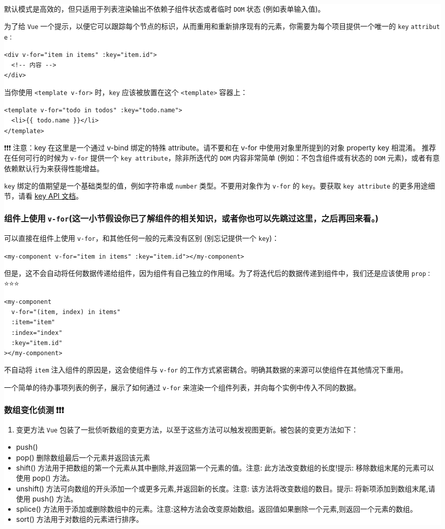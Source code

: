 默认模式是高效的，但只适用于列表渲染输出不依赖子组件状态或者临时 `DOM` 状态 (例如表单输入值)。

为了给 `Vue` 一个提示，以便它可以跟踪每个节点的标识，从而重用和重新排序现有的元素，你需要为每个项目提供一个唯一的 `key` `attribute：`

```
<div v-for="item in items" :key="item.id">
  <!-- 内容 -->
</div>
```

当你使用 `<template v-for>` 时，`key` 应该被放置在这个 `<template>` 容器上：

```
<template v-for="todo in todos" :key="todo.name">
  <li>{{ todo.name }}</li>
</template>
```

❗❗❗ 注意：key 在这里是一个通过 v-bind 绑定的特殊 attribute。请不要和在 v-for 中使用对象里所提到的对象 property key 相混淆。
推荐在任何可行的时候为 `v-for` 提供一个 `key attribute`，除非所迭代的 `DOM` 内容非常简单 (例如：不包含组件或有状态的 `DOM` 元素)，或者有意依赖默认行为来获得性能增益。

`key` 绑定的值期望是一个基础类型的值，例如字符串或 `number` 类型。不要用对象作为 `v-for` 的 `key`。要获取 `key attribute` 的更多用途细节，请看 [key API 文档](https://staging-cn.vuejs.org/api/built-in-special-attributes.html#key)。

### 组件上使用 `v-for`(这一小节假设你已了解组件的相关知识，或者你也可以先跳过这里，之后再回来看。)

可以直接在组件上使用 `v-for`，和其他任何一般的元素没有区别 (别忘记提供一个 `key`)：

```
<my-component v-for="item in items" :key="item.id"></my-component>
```

但是，这不会自动将任何数据传递给组件，因为组件有自己独立的作用域。为了将迭代后的数据传递到组件中，我们还是应该使用 `prop：`⭐⭐⭐

```
<my-component
  v-for="(item, index) in items"
  :item="item"
  :index="index"
  :key="item.id"
></my-component>
```

不自动将 `item` 注入组件的原因是，这会使组件与 `v-for` 的工作方式紧密耦合。明确其数据的来源可以使组件在其他情况下重用。

一个简单的待办事项列表的例子，展示了如何通过 `v-for` 来渲染一个组件列表，并向每个实例中传入不同的数据。

### 数组变化侦测 ❗❗❗

1. 变更方法
   `Vue` 包装了一批侦听数组的变更方法，以至于这些方法可以触发视图更新。被包装的变更方法如下：

- push()
- pop() 删除数组最后一个元素并返回该元素
- shift() 方法用于把数组的第一个元素从其中删除,并返回第一个元素的值。注意: 此方法改变数组的长度!提示: 移除数组末尾的元素可以使用 pop() 方法。
- unshift() 方法可向数组的开头添加一个或更多元素,并返回新的长度。注意: 该方法将改变数组的数目。提示: 将新项添加到数组末尾,请使用 push() 方法。
- splice() 方法用于添加或删除数组中的元素。注意:这种方法会改变原始数组。返回值如果删除一个元素,则返回一个元素的数组。
- sort() 方法用于对数组的元素进行排序。
